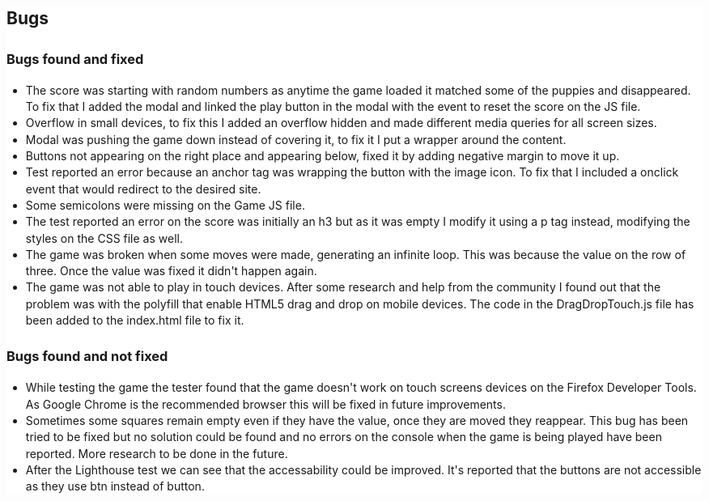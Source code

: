 ## Bugs

### Bugs found and fixed

- The score was starting with random numbers as anytime the game loaded it matched some of the puppies and disappeared. To fix that I added the modal and linked the play button in the modal with the event to reset the score on the JS file.
- Overflow in small devices, to fix this I added an overflow hidden and made different media queries for all screen sizes.
- Modal was pushing the game down instead of covering it, to fix it I put a wrapper around the content.
- Buttons not appearing on the right place and appearing below, fixed it by adding negative margin to move it up.
- Test reported an error because an anchor tag was wrapping the button with the image icon. To fix that I included a onclick event that would redirect to the desired site.
- Some semicolons were missing on the Game JS file.
- The test reported an error on the score was initially an h3 but as it was empty I modify it using a p tag instead, modifying the styles on the CSS file as well.  
- The game was broken when some moves were made, generating an infinite loop. This was because the value on the row of three. Once the value was fixed it didn't happen again.
- The game was not able to play in touch devices. After some research and help from the community I found out that the problem was with the polyfill that enable HTML5 drag and drop on mobile devices. The code in the DragDropTouch.js file has been added to the index.html file to fix it.

### Bugs found and not fixed

- While testing the game the tester found that the game doesn't work on touch screens devices on the Firefox Developer Tools. As Google Chrome is the recommended browser this will be fixed in future improvements.
- Sometimes some squares remain empty even if they have the value, once they are moved they reappear. This bug has been tried to be fixed but no solution could be found and no errors on the console when the game is being played have been reported. More research to be done in the future.
- After the Lighthouse test we can see that the accessability could be improved. It's reported that the buttons are not accessible as they use btn instead of button.
